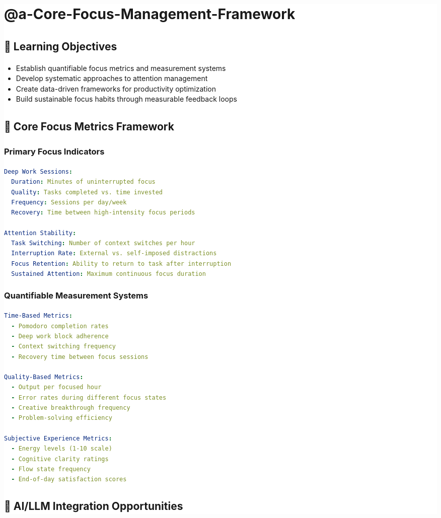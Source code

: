 # @a-Core-Focus-Management-Framework

## 🎯 Learning Objectives
- Establish quantifiable focus metrics and measurement systems
- Develop systematic approaches to attention management
- Create data-driven frameworks for productivity optimization
- Build sustainable focus habits through measurable feedback loops

## 🔧 Core Focus Metrics Framework

### Primary Focus Indicators
```yaml
Deep Work Sessions:
  Duration: Minutes of uninterrupted focus
  Quality: Tasks completed vs. time invested
  Frequency: Sessions per day/week
  Recovery: Time between high-intensity focus periods

Attention Stability:
  Task Switching: Number of context switches per hour
  Interruption Rate: External vs. self-imposed distractions
  Focus Retention: Ability to return to task after interruption
  Sustained Attention: Maximum continuous focus duration
```

### Quantifiable Measurement Systems
```yaml
Time-Based Metrics:
  - Pomodoro completion rates
  - Deep work block adherence
  - Context switching frequency
  - Recovery time between focus sessions

Quality-Based Metrics:
  - Output per focused hour
  - Error rates during different focus states
  - Creative breakthrough frequency
  - Problem-solving efficiency

Subjective Experience Metrics:
  - Energy levels (1-10 scale)
  - Cognitive clarity ratings
  - Flow state frequency
  - End-of-day satisfaction scores
```

## 🚀 AI/LLM Integration Opportunities
